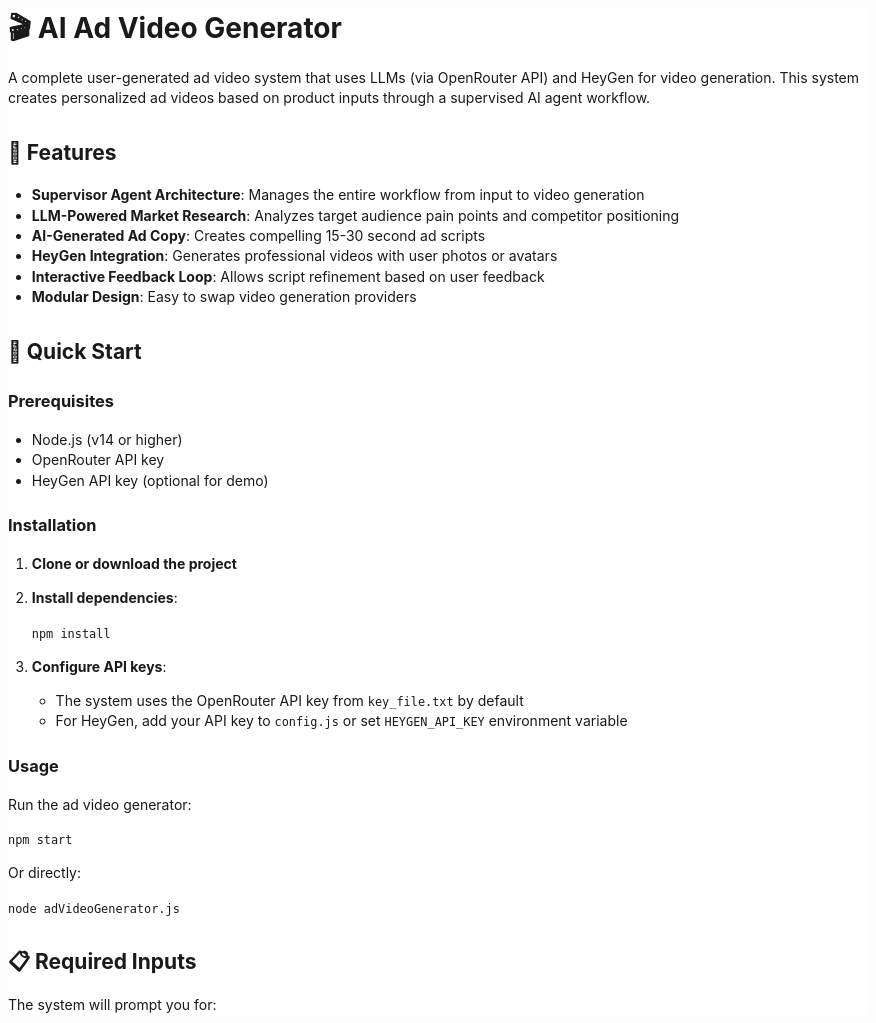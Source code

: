 # 🎬 AI Ad Video Generator

A complete user-generated ad video system that uses LLMs (via OpenRouter API) and HeyGen for video generation. This system creates personalized ad videos based on product inputs through a supervised AI agent workflow.

## 🎯 Features

- **Supervisor Agent Architecture**: Manages the entire workflow from input to video generation
- **LLM-Powered Market Research**: Analyzes target audience pain points and competitor positioning
- **AI-Generated Ad Copy**: Creates compelling 15-30 second ad scripts
- **HeyGen Integration**: Generates professional videos with user photos or avatars
- **Interactive Feedback Loop**: Allows script refinement based on user feedback
- **Modular Design**: Easy to swap video generation providers

## 🚀 Quick Start

### Prerequisites

- Node.js (v14 or higher)
- OpenRouter API key
- HeyGen API key (optional for demo)

### Installation

1. **Clone or download the project**
2. **Install dependencies**:
   ```bash
   npm install
   ```

3. **Configure API keys**:
   - The system uses the OpenRouter API key from `key_file.txt` by default
   - For HeyGen, add your API key to `config.js` or set `HEYGEN_API_KEY` environment variable

### Usage

Run the ad video generator:

```bash
npm start
```

Or directly:

```bash
node adVideoGenerator.js
```

## 📋 Required Inputs

The system will prompt you for:
